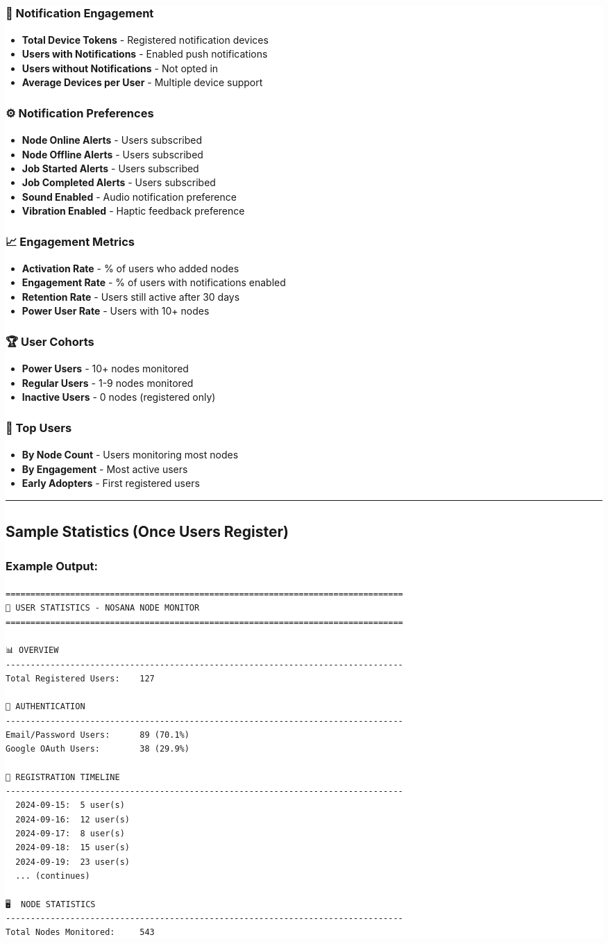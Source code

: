 ### 🔔 Notification Engagement
- **Total Device Tokens** - Registered notification devices
- **Users with Notifications** - Enabled push notifications
- **Users without Notifications** - Not opted in
- **Average Devices per User** - Multiple device support

### ⚙️ Notification Preferences
- **Node Online Alerts** - Users subscribed
- **Node Offline Alerts** - Users subscribed
- **Job Started Alerts** - Users subscribed
- **Job Completed Alerts** - Users subscribed
- **Sound Enabled** - Audio notification preference
- **Vibration Enabled** - Haptic feedback preference

### 📈 Engagement Metrics
- **Activation Rate** - % of users who added nodes
- **Engagement Rate** - % of users with notifications enabled
- **Retention Rate** - Users still active after 30 days
- **Power User Rate** - Users with 10+ nodes

### 🏆 User Cohorts
- **Power Users** - 10+ nodes monitored
- **Regular Users** - 1-9 nodes monitored
- **Inactive Users** - 0 nodes (registered only)

### 🎯 Top Users
- **By Node Count** - Users monitoring most nodes
- **By Engagement** - Most active users
- **Early Adopters** - First registered users

---

## Sample Statistics (Once Users Register)

### Example Output:

```
================================================================================
👥 USER STATISTICS - NOSANA NODE MONITOR
================================================================================

📊 OVERVIEW
--------------------------------------------------------------------------------
Total Registered Users:    127

🔐 AUTHENTICATION
--------------------------------------------------------------------------------
Email/Password Users:      89 (70.1%)
Google OAuth Users:        38 (29.9%)

📅 REGISTRATION TIMELINE
--------------------------------------------------------------------------------
  2024-09-15:  5 user(s)
  2024-09-16:  12 user(s)
  2024-09-17:  8 user(s)
  2024-09-18:  15 user(s)
  2024-09-19:  23 user(s)
  ... (continues)

🖥️  NODE STATISTICS
--------------------------------------------------------------------------------
Total Nodes Monitored:     543
```